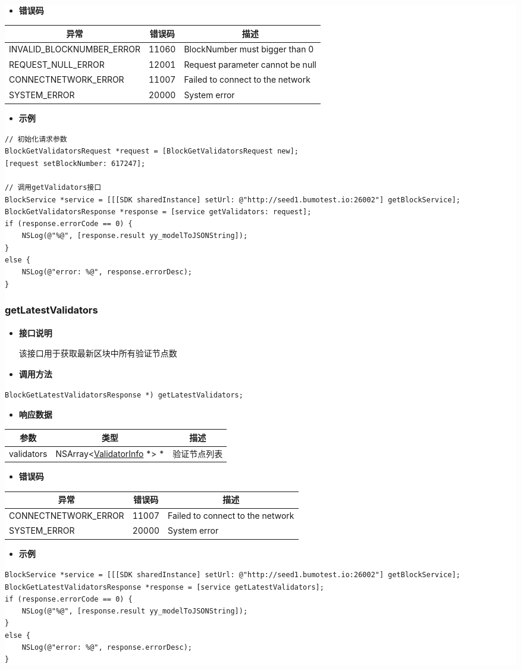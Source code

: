 - **错误码**

异常       |     错误码   |   描述   
-----------  | ----------- | -------- 
INVALID_BLOCKNUMBER_ERROR|11060|BlockNumber must bigger than 0
REQUEST_NULL_ERROR|12001|Request parameter cannot be null
CONNECTNETWORK_ERROR|11007|Failed to connect to the network
SYSTEM_ERROR|20000|System error

- **示例**

```objc
// 初始化请求参数
BlockGetValidatorsRequest *request = [BlockGetValidatorsRequest new];
[request setBlockNumber: 617247];

// 调用getValidators接口
BlockService *service = [[[SDK sharedInstance] setUrl: @"http://seed1.bumotest.io:26002"] getBlockService];
BlockGetValidatorsResponse *response = [service getValidators: request];
if (response.errorCode == 0) {
    NSLog(@"%@", [response.result yy_modelToJSONString]);
}
else {
    NSLog(@"error: %@", response.errorDesc);
}
```

### getLatestValidators

- **接口说明**

   该接口用于获取最新区块中所有验证节点数

- **调用方法**

`BlockGetLatestValidatorsResponse *) getLatestValidators;`

- **响应数据**

参数      |     类型     |        描述       
----------- | ------------ | ---------------- 
validators|NSArray<[ValidatorInfo](#validatorinfo) *> *|验证节点列表

- **错误码**

异常       |     错误码   |   描述   
-----------  | ----------- | -------- 
CONNECTNETWORK_ERROR|11007|Failed to connect to the network
SYSTEM_ERROR|20000|System error

- **示例**

```objc
BlockService *service = [[[SDK sharedInstance] setUrl: @"http://seed1.bumotest.io:26002"] getBlockService];
BlockGetLatestValidatorsResponse *response = [service getLatestValidators];
if (response.errorCode == 0) {
    NSLog(@"%@", [response.result yy_modelToJSONString]);
}
else {
    NSLog(@"error: %@", response.errorDesc);
}
```
